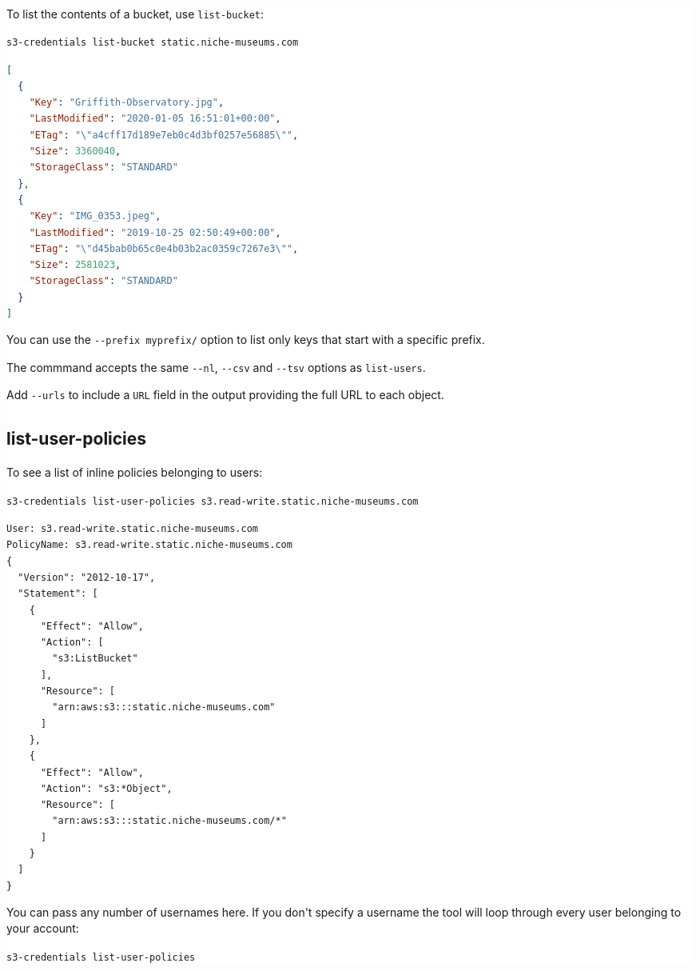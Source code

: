 To list the contents of a bucket, use `list-bucket`:

```bash
s3-credentials list-bucket static.niche-museums.com
```
```json
[
  {
    "Key": "Griffith-Observatory.jpg",
    "LastModified": "2020-01-05 16:51:01+00:00",
    "ETag": "\"a4cff17d189e7eb0c4d3bf0257e56885\"",
    "Size": 3360040,
    "StorageClass": "STANDARD"
  },
  {
    "Key": "IMG_0353.jpeg",
    "LastModified": "2019-10-25 02:50:49+00:00",
    "ETag": "\"d45bab0b65c0e4b03b2ac0359c7267e3\"",
    "Size": 2581023,
    "StorageClass": "STANDARD"
  }
]
```
You can use the `--prefix myprefix/` option to list only keys that start with a specific prefix.

The commmand accepts the same `--nl`, `--csv` and `--tsv` options as `list-users`.

Add `--urls` to include a `URL` field in the output providing the full URL to each object.

## list-user-policies

To see a list of inline policies belonging to users:

```bash
s3-credentials list-user-policies s3.read-write.static.niche-museums.com
```
```
User: s3.read-write.static.niche-museums.com
PolicyName: s3.read-write.static.niche-museums.com
{
  "Version": "2012-10-17",
  "Statement": [
    {
      "Effect": "Allow",
      "Action": [
        "s3:ListBucket"
      ],
      "Resource": [
        "arn:aws:s3:::static.niche-museums.com"
      ]
    },
    {
      "Effect": "Allow",
      "Action": "s3:*Object",
      "Resource": [
        "arn:aws:s3:::static.niche-museums.com/*"
      ]
    }
  ]
}
```
You can pass any number of usernames here. If you don't specify a username the tool will loop through every user belonging to your account:
```bash
s3-credentials list-user-policies
```